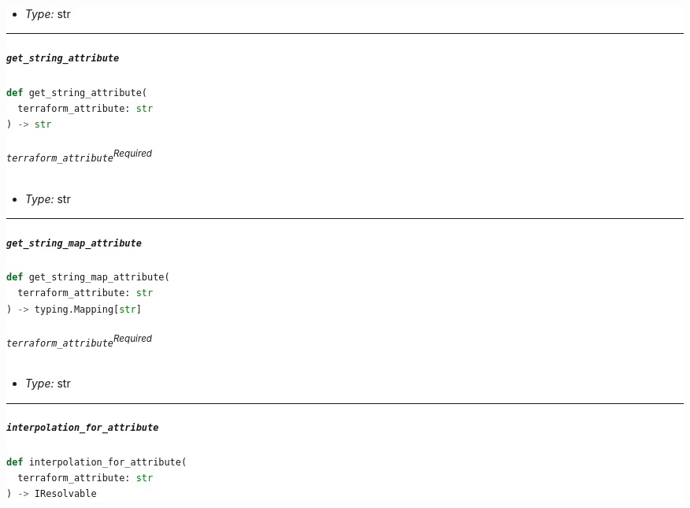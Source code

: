 - *Type:* str

---

##### `get_string_attribute` <a name="get_string_attribute" id="@cdktf/provider-cloudflare.dataCloudflareWorkersForPlatformsDispatchNamespaces.DataCloudflareWorkersForPlatformsDispatchNamespaces.getStringAttribute"></a>

```python
def get_string_attribute(
  terraform_attribute: str
) -> str
```

###### `terraform_attribute`<sup>Required</sup> <a name="terraform_attribute" id="@cdktf/provider-cloudflare.dataCloudflareWorkersForPlatformsDispatchNamespaces.DataCloudflareWorkersForPlatformsDispatchNamespaces.getStringAttribute.parameter.terraformAttribute"></a>

- *Type:* str

---

##### `get_string_map_attribute` <a name="get_string_map_attribute" id="@cdktf/provider-cloudflare.dataCloudflareWorkersForPlatformsDispatchNamespaces.DataCloudflareWorkersForPlatformsDispatchNamespaces.getStringMapAttribute"></a>

```python
def get_string_map_attribute(
  terraform_attribute: str
) -> typing.Mapping[str]
```

###### `terraform_attribute`<sup>Required</sup> <a name="terraform_attribute" id="@cdktf/provider-cloudflare.dataCloudflareWorkersForPlatformsDispatchNamespaces.DataCloudflareWorkersForPlatformsDispatchNamespaces.getStringMapAttribute.parameter.terraformAttribute"></a>

- *Type:* str

---

##### `interpolation_for_attribute` <a name="interpolation_for_attribute" id="@cdktf/provider-cloudflare.dataCloudflareWorkersForPlatformsDispatchNamespaces.DataCloudflareWorkersForPlatformsDispatchNamespaces.interpolationForAttribute"></a>

```python
def interpolation_for_attribute(
  terraform_attribute: str
) -> IResolvable
```

